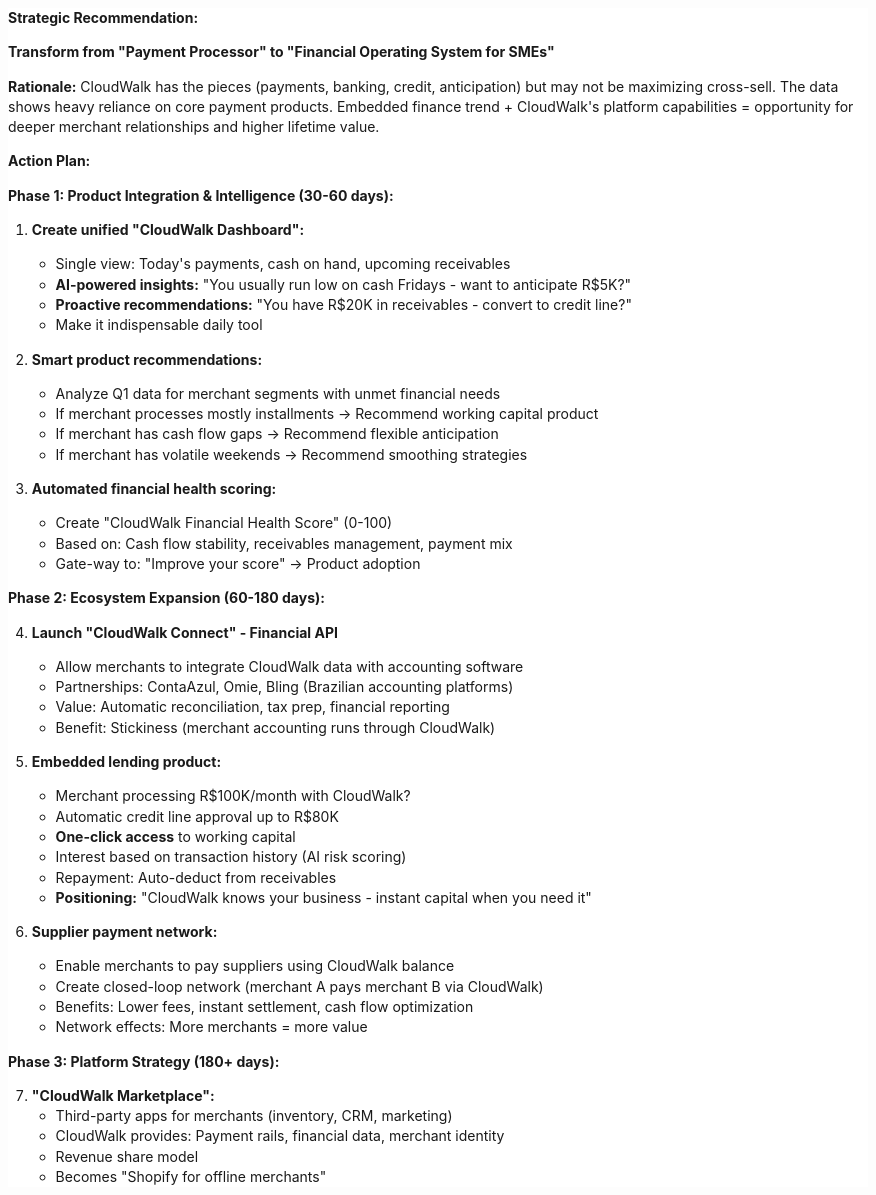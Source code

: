 **Strategic Recommendation:**

**Transform from "Payment Processor" to "Financial Operating System for SMEs"**

**Rationale:**
CloudWalk has the pieces (payments, banking, credit, anticipation) but may not be maximizing cross-sell. The data shows heavy reliance on core payment products. Embedded finance trend + CloudWalk's platform capabilities = opportunity for deeper merchant relationships and higher lifetime value.

**Action Plan:**

**Phase 1: Product Integration & Intelligence (30-60 days):**

1. **Create unified "CloudWalk Dashboard":**
   - Single view: Today's payments, cash on hand, upcoming receivables
   - **AI-powered insights:** "You usually run low on cash Fridays - want to anticipate R$5K?"
   - **Proactive recommendations:** "You have R$20K in receivables - convert to credit line?"
   - Make it indispensable daily tool

2. **Smart product recommendations:**
   - Analyze Q1 data for merchant segments with unmet financial needs
   - If merchant processes mostly installments → Recommend working capital product
   - If merchant has cash flow gaps → Recommend flexible anticipation
   - If merchant has volatile weekends → Recommend smoothing strategies

3. **Automated financial health scoring:**
   - Create "CloudWalk Financial Health Score" (0-100)
   - Based on: Cash flow stability, receivables management, payment mix
   - Gate-way to: "Improve your score" → Product adoption

**Phase 2: Ecosystem Expansion (60-180 days):**

4. **Launch "CloudWalk Connect" - Financial API**
   - Allow merchants to integrate CloudWalk data with accounting software
   - Partnerships: ContaAzul, Omie, Bling (Brazilian accounting platforms)
   - Value: Automatic reconciliation, tax prep, financial reporting
   - Benefit: Stickiness (merchant accounting runs through CloudWalk)

5. **Embedded lending product:**
   - Merchant processing R$100K/month with CloudWalk?
   - Automatic credit line approval up to R$80K
   - **One-click access** to working capital
   - Interest based on transaction history (AI risk scoring)
   - Repayment: Auto-deduct from receivables
   - **Positioning:** "CloudWalk knows your business - instant capital when you need it"

6. **Supplier payment network:**
   - Enable merchants to pay suppliers using CloudWalk balance
   - Create closed-loop network (merchant A pays merchant B via CloudWalk)
   - Benefits: Lower fees, instant settlement, cash flow optimization
   - Network effects: More merchants = more value

**Phase 3: Platform Strategy (180+ days):**

7. **"CloudWalk Marketplace":**
   - Third-party apps for merchants (inventory, CRM, marketing)
   - CloudWalk provides: Payment rails, financial data, merchant identity
   - Revenue share model
   - Becomes "Shopify for offline merchants"
